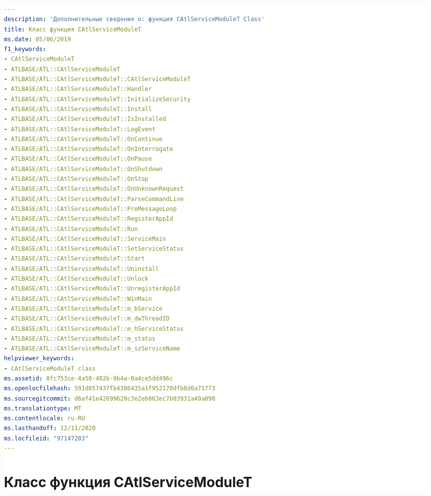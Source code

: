 ```yaml
---
description: 'Дополнительные сведения о: функция CAtlServiceModuleT Class'
title: Класс функция CAtlServiceModuleT
ms.date: 05/06/2019
f1_keywords:
- CAtlServiceModuleT
- ATLBASE/ATL::CAtlServiceModuleT
- ATLBASE/ATL::CAtlServiceModuleT::CAtlServiceModuleT
- ATLBASE/ATL::CAtlServiceModuleT::Handler
- ATLBASE/ATL::CAtlServiceModuleT::InitializeSecurity
- ATLBASE/ATL::CAtlServiceModuleT::Install
- ATLBASE/ATL::CAtlServiceModuleT::IsInstalled
- ATLBASE/ATL::CAtlServiceModuleT::LogEvent
- ATLBASE/ATL::CAtlServiceModuleT::OnContinue
- ATLBASE/ATL::CAtlServiceModuleT::OnInterrogate
- ATLBASE/ATL::CAtlServiceModuleT::OnPause
- ATLBASE/ATL::CAtlServiceModuleT::OnShutdown
- ATLBASE/ATL::CAtlServiceModuleT::OnStop
- ATLBASE/ATL::CAtlServiceModuleT::OnUnknownRequest
- ATLBASE/ATL::CAtlServiceModuleT::ParseCommandLine
- ATLBASE/ATL::CAtlServiceModuleT::PreMessageLoop
- ATLBASE/ATL::CAtlServiceModuleT::RegisterAppId
- ATLBASE/ATL::CAtlServiceModuleT::Run
- ATLBASE/ATL::CAtlServiceModuleT::ServiceMain
- ATLBASE/ATL::CAtlServiceModuleT::SetServiceStatus
- ATLBASE/ATL::CAtlServiceModuleT::Start
- ATLBASE/ATL::CAtlServiceModuleT::Uninstall
- ATLBASE/ATL::CAtlServiceModuleT::Unlock
- ATLBASE/ATL::CAtlServiceModuleT::UnregisterAppId
- ATLBASE/ATL::CAtlServiceModuleT::WinMain
- ATLBASE/ATL::CAtlServiceModuleT::m_bService
- ATLBASE/ATL::CAtlServiceModuleT::m_dwThreadID
- ATLBASE/ATL::CAtlServiceModuleT::m_hServiceStatus
- ATLBASE/ATL::CAtlServiceModuleT::m_status
- ATLBASE/ATL::CAtlServiceModuleT::m_szServiceName
helpviewer_keywords:
- CAtlServiceModuleT class
ms.assetid: 8fc753ce-4a50-402b-9b4a-0a4ce5dd496c
ms.openlocfilehash: 591d057437fb4386435a1f952170dfb8d6a71773
ms.sourcegitcommit: d6af41e42699628c3e2e6063ec7b03931a49a098
ms.translationtype: MT
ms.contentlocale: ru-RU
ms.lasthandoff: 12/11/2020
ms.locfileid: "97147203"
---
```

# <a name="catlservicemodulet-class"></a>Класс функция CAtlServiceModuleT
